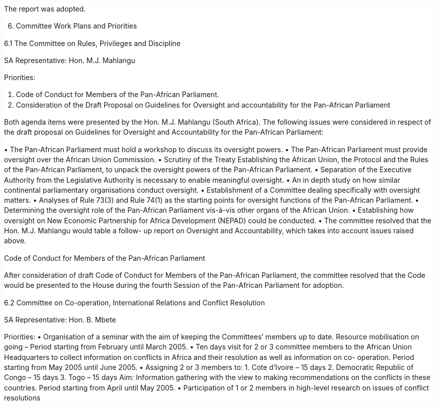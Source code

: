 
The report was adopted.


6.  Committee Work Plans and Priorities

6.1 The Committee on Rules, Privileges and Discipline

SA Representative:  Hon. M.J. Mahlangu

Priorities:

1. Code of Conduct for Members of the Pan-African Parliament.
2. Consideration of the Draft Proposal on Guidelines for Oversight and
   accountability for the Pan-African Parliament

Both agenda items were presented by the Hon. M.J. Mahlangu (South Africa).
The following issues were considered in respect of the draft proposal on
Guidelines for Oversight and Accountability for the Pan-African Parliament:


 • The Pan-African Parliament must hold a workshop to discuss its  oversight
   powers.
 • The Pan-African Parliament must provide oversight over the African  Union
   Commission.
 • Scrutiny of the Treaty Establishing the African Union, the  Protocol  and
   the Rules of the Pan-African Parliament, to unpack the  oversight  powers
   of the Pan-African Parliament.
 • Separation of the Executive Authority from the Legislative  Authority  is
   necessary to enable meaningful oversight.
 • An in depth study on how similar continental parliamentary  organisations
   conduct oversight.
 • Establishment of a Committee dealing specifically with oversight matters.
 • Analyses of Rule  73(3)  and  Rule  74(1)  as  the  starting  points  for
   oversight functions of the Pan-African Parliament.
 • Determining the oversight role of the  Pan-African  Parliament  vis-à-vis
   other organs of the African Union.
 • Establishing  how  oversight  on  New  Economic  Partnership  for  Africa
   Development (NEPAD) could be conducted.
 • The committee resolved that the Hon. M.J. Mahlangu would table a  follow-
   up report on Oversight  and  Accountability,  which  takes  into  account
   issues raised above.

Code of Conduct for Members of the Pan-African Parliament

After consideration of draft Code of Conduct for Members of the  Pan-African
Parliament, the committee resolved that the Code would be presented  to  the
House during the fourth Session of the Pan-African Parliament for  adoption.


6.2   Committee on Co-operation, International Relations and
        Conflict Resolution

SA Representative:  Hon. B. Mbete

Priorities:
           •  Organisation  of  a  seminar  with  the  aim  of  keeping  the
             Committees’ members up to date.  Resource mobilisation on going
             – Period starting from February until March 2005.
           • Ten days visit for 2 or 3  committee  members  to  the  African
             Union Headquarters  to  collect  information  on  conflicts  in
             Africa and their resolution  as  well  as  information  on  co-
             operation.  Period starting from May 2005 until June 2005.
           • Assigning 2 or 3 members to:
               1. Cote d’Ivoire – 15 days
               2. Democratic Republic of Congo – 15 days
               3. Togo – 15 days
Aim: Information gathering with the view to making  recommendations  on  the
conflicts in these countries.  Period starting from April until May 2005.
    • Participation of 1 or 2 members in high-level research  on  issues  of
      conflict resolutions
